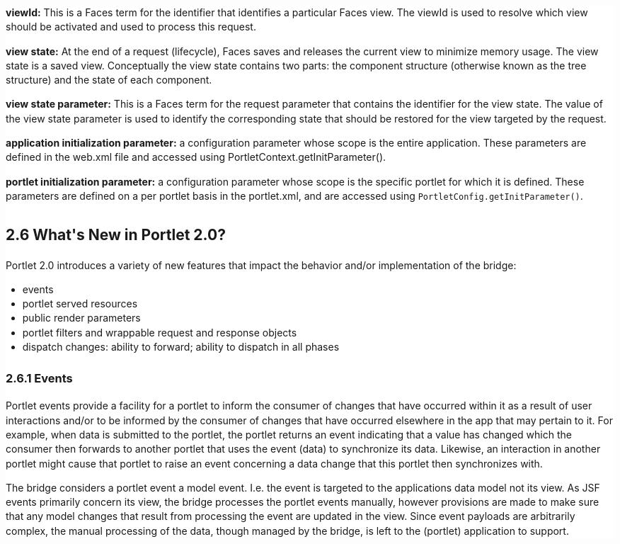 **viewId:** This is a Faces term for the identifier that identifies a particular
Faces view. The viewId is used to resolve which view should be activated and
used to process this request.

**view state:** At the end of a request (lifecycle), Faces saves and releases
the current view to minimize memory usage. The view state is a saved view.
Conceptually the view state contains two parts: the component structure
(otherwise known as the tree structure) and the state of each component.

**view state parameter:** This is a Faces term for the request parameter that
contains the identifier for the view state. The value of the view state
parameter is used to identify the corresponding state that should be restored
for the view targeted by the request.

**application initialization parameter:** a configuration parameter whose scope
is the entire application. These parameters are defined in the web.xml file and
accessed using PortletContext.getInitParameter().

**portlet initialization parameter:** a configuration parameter whose scope is
the specific portlet for which it is defined. These parameters are defined on a
per portlet basis in the portlet.xml, and are accessed using
`PortletConfig.getInitParameter()`.

## <a name="2.6"></a>2.6 What's New in Portlet 2.0?

Portlet 2.0 introduces a variety of new features that impact the behavior and/or implementation of the bridge:

- events
- portlet served resources
- public render parameters
- portlet filters and wrappable request and response objects
- dispatch changes: ability to forward; ability to dispatch in all phases

### <a name="2.6.1"></a>2.6.1 Events

Portlet events provide a facility for a portlet to inform the consumer of
changes that have occurred within it as a result of user interactions and/or to
be informed by the consumer of changes that have occurred elsewhere in the app
that may pertain to it. For example, when data is submitted to the portlet, the
portlet returns an event indicating that a value has changed which the consumer
then forwards to another portlet that uses the event (data) to synchronize its
data. Likewise, an interaction in another portlet might cause that portlet to
raise an event concerning a data change that this portlet then synchronizes
with.

The bridge considers a portlet event a model event. I.e. the event is targeted
to the applications data model not its view. As JSF events primarily concern its
view, the bridge processes the portlet events manually, however provisions are
made to make sure that any model changes that result from processing the event
are updated in the view. Since event payloads are arbitrarily complex, the
manual processing of the data, though managed by the bridge, is left to the
(portlet) application to support.
